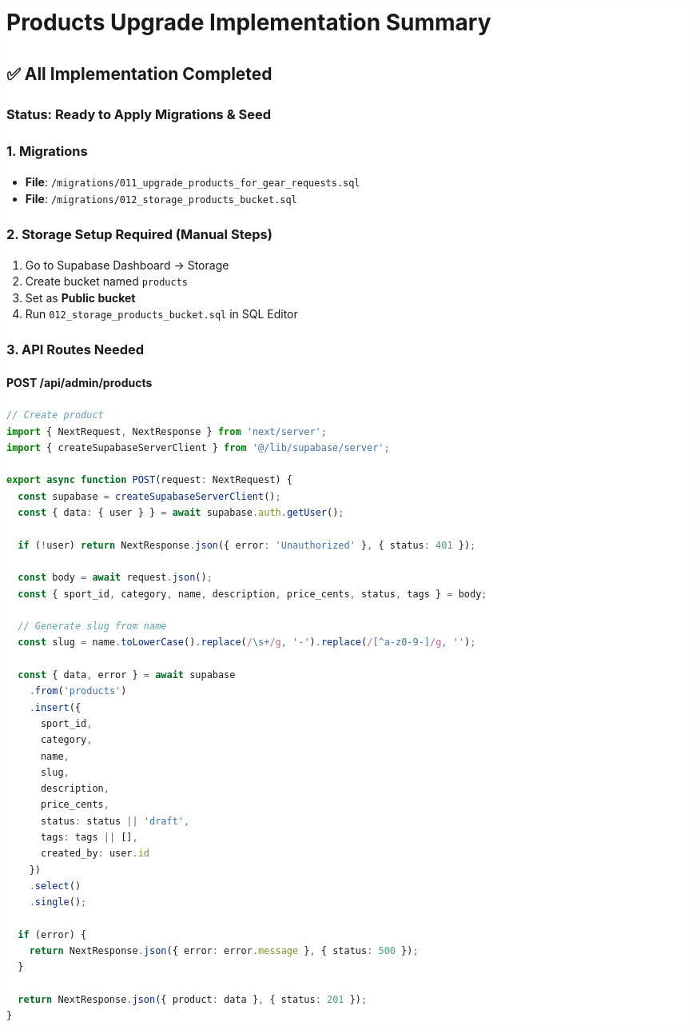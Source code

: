 # Products Upgrade Implementation Summary

## ✅ All Implementation Completed

### Status: Ready to Apply Migrations & Seed

### 1. Migrations
- **File**: `/migrations/011_upgrade_products_for_gear_requests.sql`
- **File**: `/migrations/012_storage_products_bucket.sql`

### 2. Storage Setup Required (Manual Steps)
1. Go to Supabase Dashboard → Storage
2. Create bucket named `products`
3. Set as **Public bucket**
4. Run `012_storage_products_bucket.sql` in SQL Editor

### 3. API Routes Needed

#### POST /api/admin/products
```typescript
// Create product
import { NextRequest, NextResponse } from 'next/server';
import { createSupabaseServerClient } from '@/lib/supabase/server';

export async function POST(request: NextRequest) {
  const supabase = createSupabaseServerClient();
  const { data: { user } } = await supabase.auth.getUser();

  if (!user) return NextResponse.json({ error: 'Unauthorized' }, { status: 401 });

  const body = await request.json();
  const { sport_id, category, name, description, price_cents, status, tags } = body;

  // Generate slug from name
  const slug = name.toLowerCase().replace(/\s+/g, '-').replace(/[^a-z0-9-]/g, '');

  const { data, error } = await supabase
    .from('products')
    .insert({
      sport_id,
      category,
      name,
      slug,
      description,
      price_cents,
      status: status || 'draft',
      tags: tags || [],
      created_by: user.id
    })
    .select()
    .single();

  if (error) {
    return NextResponse.json({ error: error.message }, { status: 500 });
  }

  return NextResponse.json({ product: data }, { status: 201 });
}
```
